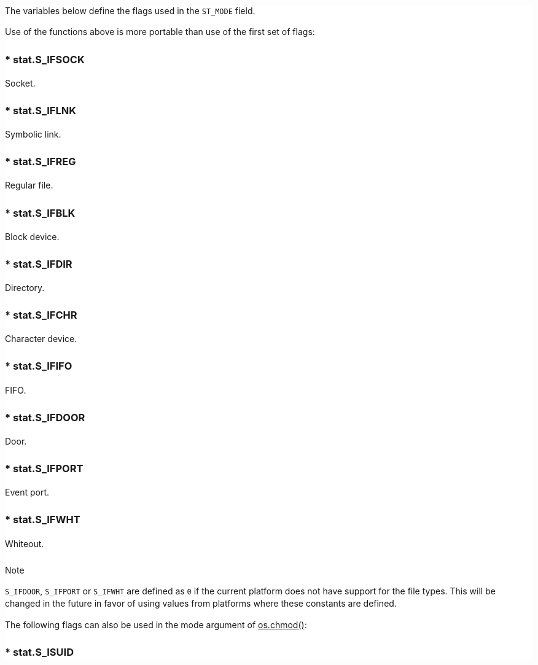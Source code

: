 The variables below define the flags used in the `ST_MODE` field.

Use of the functions above is more portable than use of the first set of flags:

### \* stat.**S_IFSOCK**

Socket.

### \* stat.**S_IFLNK**

Symbolic link.

### \* stat.**S_IFREG**

Regular file.

### \* stat.**S_IFBLK**

Block device.

### \* stat.**S_IFDIR**

Directory.

### \* stat.**S_IFCHR**

Character device.

### \* stat.**S_IFIFO**

FIFO.

### \* stat.**S_IFDOOR**

Door.

### \* stat.**S_IFPORT**

Event port.

### \* stat.**S_IFWHT**

Whiteout.

###

> [!NOTE]
> `S_IFDOOR`, `S_IFPORT` or `S_IFWHT` are defined as `0` if the current platform does not have
> support for the file types. This will be changed in the future in favor of using values from
> platforms where these constants are defined.

The following flags can also be used in the mode argument of [os.chmod()][os]:

### \* stat.**S_ISUID**


[os]: ./os.md
[os.path]: ./os.path.md